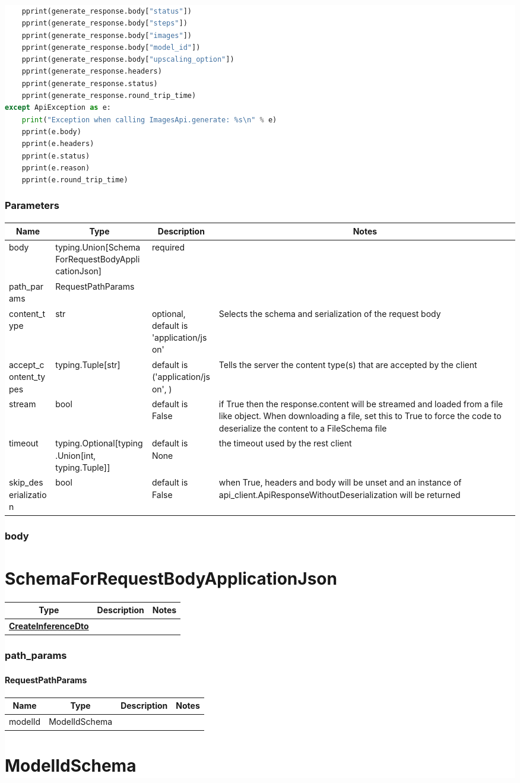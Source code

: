 ```python
    pprint(generate_response.body["status"])
    pprint(generate_response.body["steps"])
    pprint(generate_response.body["images"])
    pprint(generate_response.body["model_id"])
    pprint(generate_response.body["upscaling_option"])
    pprint(generate_response.headers)
    pprint(generate_response.status)
    pprint(generate_response.round_trip_time)
except ApiException as e:
    print("Exception when calling ImagesApi.generate: %s\n" % e)
    pprint(e.body)
    pprint(e.headers)
    pprint(e.status)
    pprint(e.reason)
    pprint(e.round_trip_time)
```
### Parameters

Name | Type | Description  | Notes
------------- | ------------- | ------------- | -------------
body | typing.Union[SchemaForRequestBodyApplicationJson] | required |
path_params | RequestPathParams | |
content_type | str | optional, default is 'application/json' | Selects the schema and serialization of the request body
accept_content_types | typing.Tuple[str] | default is ('application/json', ) | Tells the server the content type(s) that are accepted by the client
stream | bool | default is False | if True then the response.content will be streamed and loaded from a file like object. When downloading a file, set this to True to force the code to deserialize the content to a FileSchema file
timeout | typing.Optional[typing.Union[int, typing.Tuple]] | default is None | the timeout used by the rest client
skip_deserialization | bool | default is False | when True, headers and body will be unset and an instance of api_client.ApiResponseWithoutDeserialization will be returned

### body

# SchemaForRequestBodyApplicationJson
Type | Description  | Notes
------------- | ------------- | -------------
[**CreateInferenceDto**](../../models/CreateInferenceDto.md) |  | 


### path_params
#### RequestPathParams

Name | Type | Description  | Notes
------------- | ------------- | ------------- | -------------
modelId | ModelIdSchema | | 

# ModelIdSchema
